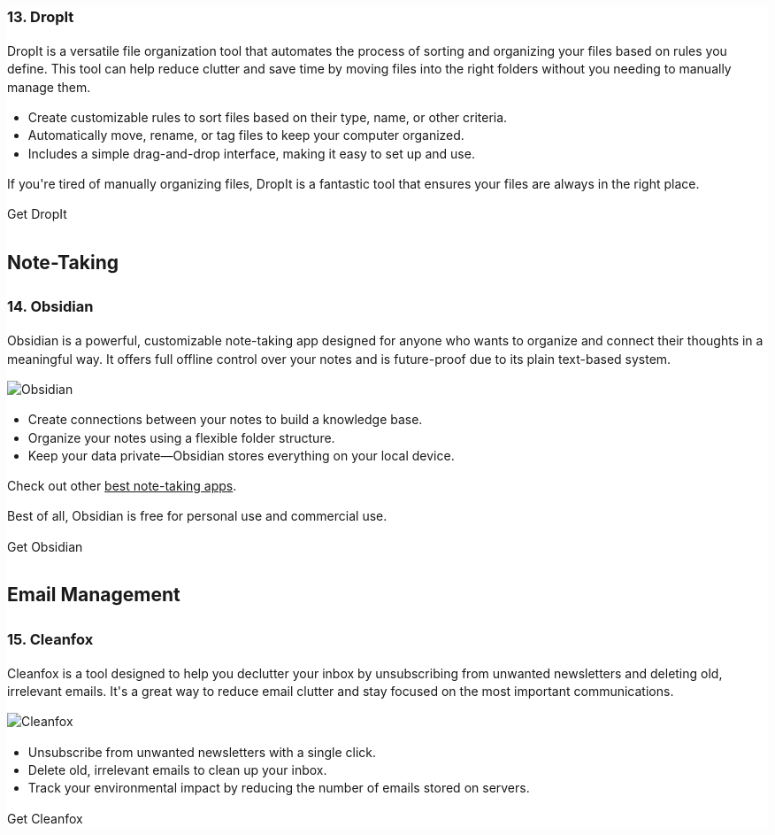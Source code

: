 ### 13. DropIt

DropIt is a versatile file organization tool that automates the process of sorting and organizing your files based on rules you define. This tool can help reduce clutter and save time by moving files into the right folders without you needing to manually manage them.

- Create customizable rules to sort files based on their type, name, or other criteria.
- Automatically move, rename, or tag files to keep your computer organized.
- Includes a simple drag-and-drop interface, making it easy to set up and use.

If you're tired of manually organizing files, DropIt is a fantastic tool that ensures your files are always in the right place.

<a href="http://www.dropitproject.com" class="btn btn-primary" target="_blank" rel="noopener noreferrer" style="text-decoration: none"> Get DropIt <i class="bi bi-box-arrow-up-right"></i></a>

## Note-Taking

### 14. Obsidian

Obsidian is a powerful, customizable note-taking app designed for anyone who wants to organize and connect their thoughts in a meaningful way. It offers full offline control over your notes and is future-proof due to its plain text-based system.

![Obsidian](https://obsidian.md/images/screenshot-1.0-hero-combo.png)

- Create connections between your notes to build a knowledge base.
- Organize your notes using a flexible folder structure.
- Keep your data private—Obsidian stores everything on your local device.

<div class="alert alert-primary" role="alert">Check out other <a href="https://wellcontent.io/best-free-writing-apps-for-content-workflow">best note-taking apps</a>.</div>

Best of all, Obsidian is free for personal use and commercial use.

<a href="https://obsidian.md" class="btn btn-primary" target="_blank" rel="noopener noreferrer" style="text-decoration: none"> Get Obsidian <i class="bi bi-box-arrow-up-right"></i></a>

## Email Management

### 15. Cleanfox

Cleanfox is a tool designed to help you declutter your inbox by unsubscribing from unwanted newsletters and deleting old, irrelevant emails. It's a great way to reduce email clutter and stay focused on the most important communications.

![Cleanfox](https://play-lh.googleusercontent.com/dPGl3_1LhzZIO6KdLA9E51Nbn6nrTE3Nebw7yGLOEuifJ-XH29MvKsR0s8Z-3ode5eZp=w2560-h1440-rw)

- Unsubscribe from unwanted newsletters with a single click.
- Delete old, irrelevant emails to clean up your inbox.
- Track your environmental impact by reducing the number of emails stored on servers.

<a href="https://www.cleanfox.io/" class="btn btn-primary" target="_blank" rel="noopener noreferrer" style="text-decoration: none"> Get Cleanfox <i class="bi bi-box-arrow-up-right"></i></a>
